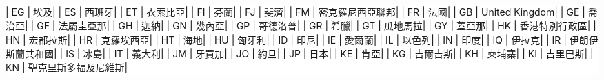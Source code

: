 | EG | 埃及|
| ES | 西班牙|
| ET | 衣索比亞|
| FI | 芬蘭|
| FJ | 斐濟|
| FM | 密克羅尼西亞聯邦|
| FR | 法國|
| GB | United Kingdom|
| GE | 喬治亞|
| GF | 法屬圭亞那|
| GH | 迦納|
| GN | 幾內亞|
| GP | 哥德洛普|
| GR | 希臘|
| GT | 瓜地馬拉|
| GY | 蓋亞那|
| HK | 香港特別行政區|
| HN | 宏都拉斯|
| HR | 克羅埃西亞|
| HT | 海地|
| HU | 匈牙利|
| ID | 印尼|
| IE | 愛爾蘭|
| IL | 以色列|
| IN | 印度|
| IQ | 伊拉克|
| IR | 伊朗伊斯蘭共和國|
| IS | 冰島|
| IT | 義大利|
| JM | 牙買加|
| JO | 約旦|
| JP | 日本|
| KE | 肯亞|
| KG | 吉爾吉斯|
| KH | 柬埔寨|
| KI | 吉里巴斯|
| KN | 聖克里斯多福及尼維斯|